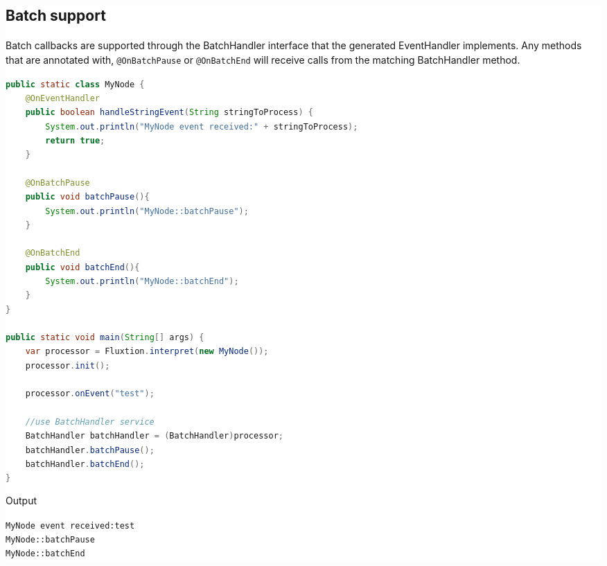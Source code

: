 ## Batch support
Batch callbacks are supported through the BatchHandler interface that the generated EventHandler implements. Any methods 
that are annotated with, `@OnBatchPause` or `@OnBatchEnd` will receive calls from the matching BatchHandler method. 

```java
public static class MyNode {
    @OnEventHandler
    public boolean handleStringEvent(String stringToProcess) {
        System.out.println("MyNode event received:" + stringToProcess);
        return true;
    }

    @OnBatchPause
    public void batchPause(){
        System.out.println("MyNode::batchPause");
    }

    @OnBatchEnd
    public void batchEnd(){
        System.out.println("MyNode::batchEnd");
    }
}

public static void main(String[] args) {
    var processor = Fluxtion.interpret(new MyNode());
    processor.init();

    processor.onEvent("test");

    //use BatchHandler service
    BatchHandler batchHandler = (BatchHandler)processor;
    batchHandler.batchPause();
    batchHandler.batchEnd();
}
```

Output
```console
MyNode event received:test
MyNode::batchPause
MyNode::batchEnd
```

